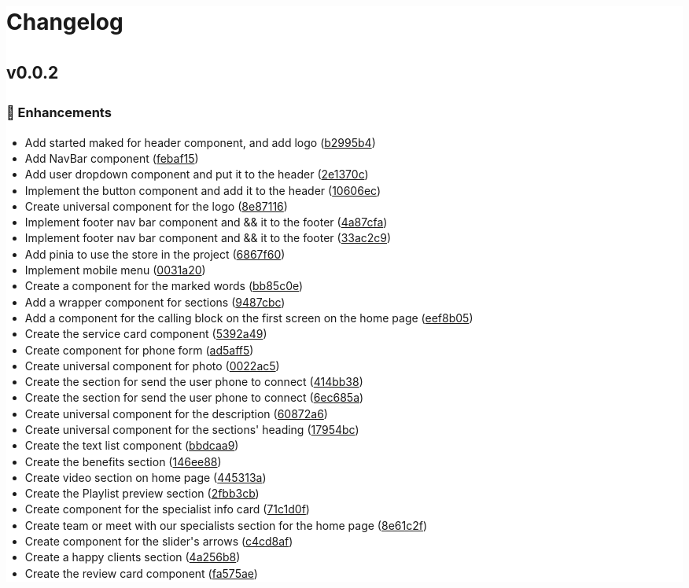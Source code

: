 # Changelog


## v0.0.2


### 🚀 Enhancements

- Add started maked for header component, and add logo ([b2995b4](https://github.com/Chernushov88/dental-medical/commit/b2995b4))
- Add NavBar component ([febaf15](https://github.com/Chernushov88/dental-medical/commit/febaf15))
- Add user dropdown component and put it to the header ([2e1370c](https://github.com/Chernushov88/dental-medical/commit/2e1370c))
- Implement the button component and add it to the header ([10606ec](https://github.com/Chernushov88/dental-medical/commit/10606ec))
- Create universal component for the logo ([8e87116](https://github.com/Chernushov88/dental-medical/commit/8e87116))
- Implement footer nav bar component and && it to the footer ([4a87cfa](https://github.com/Chernushov88/dental-medical/commit/4a87cfa))
- Implement footer nav bar component and && it to the footer ([33ac2c9](https://github.com/Chernushov88/dental-medical/commit/33ac2c9))
- Add pinia to use the store in the project ([6867f60](https://github.com/Chernushov88/dental-medical/commit/6867f60))
- Implement mobile menu ([0031a20](https://github.com/Chernushov88/dental-medical/commit/0031a20))
- Create a component for the marked words ([bb85c0e](https://github.com/Chernushov88/dental-medical/commit/bb85c0e))
- Add a wrapper component for sections ([9487cbc](https://github.com/Chernushov88/dental-medical/commit/9487cbc))
- Add  a component for the calling block on the first screen on the home page ([eef8b05](https://github.com/Chernushov88/dental-medical/commit/eef8b05))
- Create the service card component ([5392a49](https://github.com/Chernushov88/dental-medical/commit/5392a49))
- Create component for phone form ([ad5aff5](https://github.com/Chernushov88/dental-medical/commit/ad5aff5))
- Create universal component for photo ([0022ac5](https://github.com/Chernushov88/dental-medical/commit/0022ac5))
- Create the section for send the user phone to connect ([414bb38](https://github.com/Chernushov88/dental-medical/commit/414bb38))
- Create the section for send the user phone to connect ([6ec685a](https://github.com/Chernushov88/dental-medical/commit/6ec685a))
- Create universal component for the description ([60872a6](https://github.com/Chernushov88/dental-medical/commit/60872a6))
- Create universal component for the sections' heading ([17954bc](https://github.com/Chernushov88/dental-medical/commit/17954bc))
- Create the text list component ([bbdcaa9](https://github.com/Chernushov88/dental-medical/commit/bbdcaa9))
- Create the benefits section ([146ee88](https://github.com/Chernushov88/dental-medical/commit/146ee88))
- Create video section on home page ([445313a](https://github.com/Chernushov88/dental-medical/commit/445313a))
- Create the Playlist preview section ([2fbb3cb](https://github.com/Chernushov88/dental-medical/commit/2fbb3cb))
- Create component for the specialist info card ([71c1d0f](https://github.com/Chernushov88/dental-medical/commit/71c1d0f))
- Create team or meet with our specialists section for the home page ([8e61c2f](https://github.com/Chernushov88/dental-medical/commit/8e61c2f))
- Create component for the slider's arrows ([c4cd8af](https://github.com/Chernushov88/dental-medical/commit/c4cd8af))
- Create a happy clients section ([4a256b8](https://github.com/Chernushov88/dental-medical/commit/4a256b8))
- Create the review card component ([fa575ae](https://github.com/Chernushov88/dental-medical/commit/fa575ae))